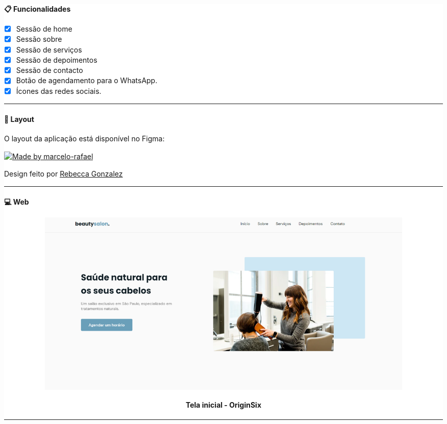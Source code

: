 
#### 📋 Funcionalidades

  - [x] Sessão de home
  - [x] Sessão sobre
  - [x] Sessão de serviços
  - [x] Sessão de depoimentos
  - [x] Sessão de contacto
  - [x] Botão de agendamento para o WhatsApp.
  - [x] Ícones das redes sociais.
 
---


#### 🎨 Layout

O layout da aplicação está disponível no Figma:

<a href="https://www.figma.com/file/x2gNYqpuVmCZacAoPEeiuv/Origin-Six-(Copy)?node-id=0%3A1">
  <img alt="Made by marcelo-rafael" src="https://img.shields.io/badge/Acessar%20Layout%20-Figma-%2304D361">
</a>

Design feito por [Rebecca Gonzalez](https://dribbble.com/rebeccagonzalez)

---

#### :computer:  Web

<h4 align="center">
  <img alt="beautySalon" title="beautySalon" src=".github/home-desktop.png" width="700px" />
  <p align="center">Tela inicial - OriginSix<p>
</h4>

---